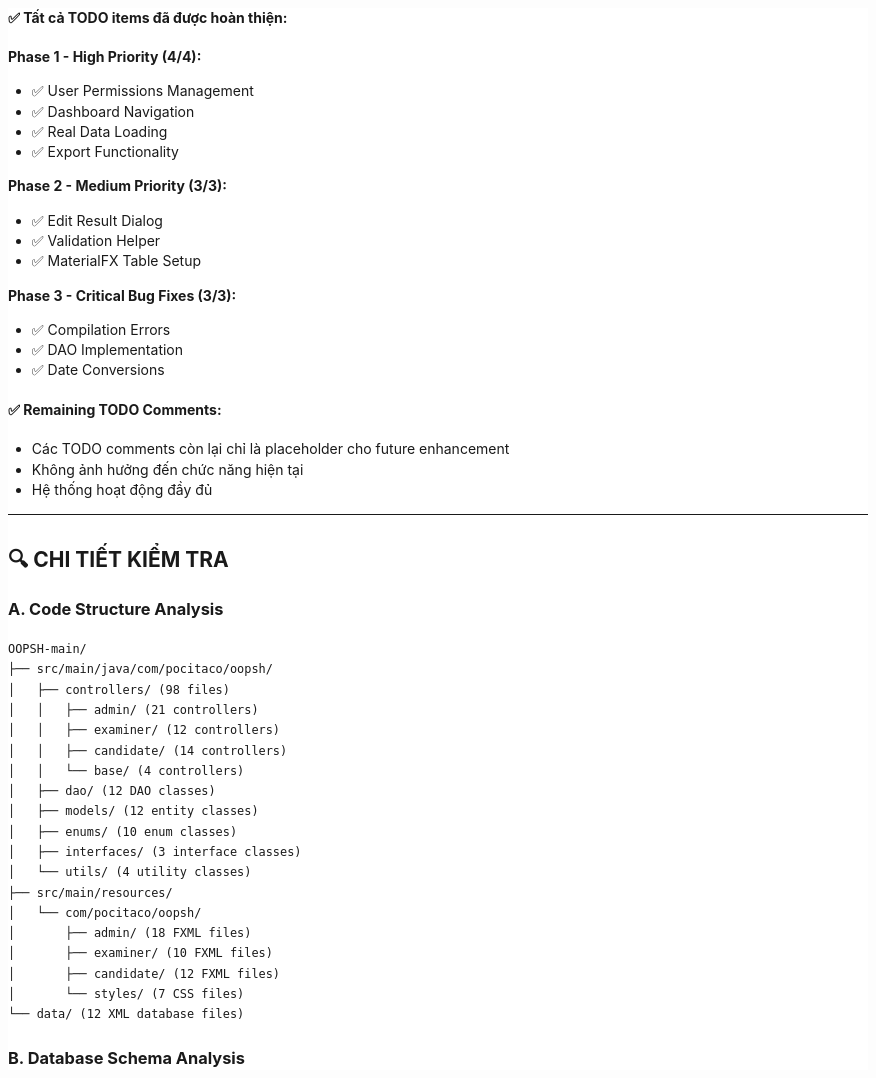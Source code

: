 #### **✅ Tất cả TODO items đã được hoàn thiện:**

**Phase 1 - High Priority (4/4):**
- ✅ User Permissions Management
- ✅ Dashboard Navigation
- ✅ Real Data Loading
- ✅ Export Functionality

**Phase 2 - Medium Priority (3/3):**
- ✅ Edit Result Dialog
- ✅ Validation Helper
- ✅ MaterialFX Table Setup

**Phase 3 - Critical Bug Fixes (3/3):**
- ✅ Compilation Errors
- ✅ DAO Implementation
- ✅ Date Conversions

#### **✅ Remaining TODO Comments:**
- Các TODO comments còn lại chỉ là placeholder cho future enhancement
- Không ảnh hưởng đến chức năng hiện tại
- Hệ thống hoạt động đầy đủ

---

## **🔍 CHI TIẾT KIỂM TRA**

### **A. Code Structure Analysis**

```
OOPSH-main/
├── src/main/java/com/pocitaco/oopsh/
│   ├── controllers/ (98 files)
│   │   ├── admin/ (21 controllers)
│   │   ├── examiner/ (12 controllers)
│   │   ├── candidate/ (14 controllers)
│   │   └── base/ (4 controllers)
│   ├── dao/ (12 DAO classes)
│   ├── models/ (12 entity classes)
│   ├── enums/ (10 enum classes)
│   ├── interfaces/ (3 interface classes)
│   └── utils/ (4 utility classes)
├── src/main/resources/
│   └── com/pocitaco/oopsh/
│       ├── admin/ (18 FXML files)
│       ├── examiner/ (10 FXML files)
│       ├── candidate/ (12 FXML files)
│       └── styles/ (7 CSS files)
└── data/ (12 XML database files)
```

### **B. Database Schema Analysis**
